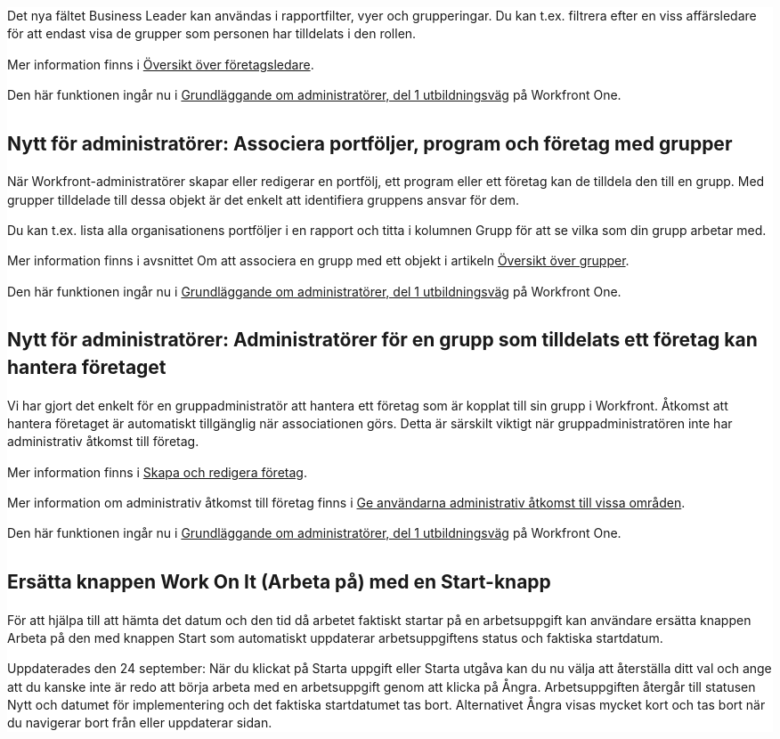Det nya fältet Business Leader kan användas i rapportfilter, vyer och grupperingar. Du kan t.ex. filtrera efter en viss affärsledare för att endast visa de grupper som personen har tilldelats i den rollen.

Mer information finns i [Översikt över företagsledare](../../../administration-and-setup/manage-groups/group-roles/business-leader-overview.md).

Den här funktionen ingår nu i [Grundläggande om administratörer, del 1 utbildningsväg](https://one.workfront.com/s/learningpath3/administrator-fundamentals-in-the-new-workfront-experience-part-2-user-organizat-20Y0z000000bmAXEAY) på Workfront One.

## Nytt för administratörer: Associera portföljer, program och företag med grupper

När Workfront-administratörer skapar eller redigerar en portfölj, ett program eller ett företag kan de tilldela den till en grupp. Med grupper tilldelade till dessa objekt är det enkelt att identifiera gruppens ansvar för dem.

Du kan t.ex. lista alla organisationens portföljer i en rapport och titta i kolumnen Grupp för att se vilka som din grupp arbetar med.

Mer information finns i avsnittet Om att associera en grupp med ett objekt i artikeln [Översikt över grupper](../../../administration-and-setup/manage-groups/groups-overview/groups.md).

Den här funktionen ingår nu i [Grundläggande om administratörer, del 1 utbildningsväg](https://one.workfront.com/s/learningpath3/administrator-fundamentals-in-the-new-workfront-experience-part-2-user-organizat-20Y0z000000bmAXEAY) på Workfront One.

## Nytt för administratörer: Administratörer för en grupp som tilldelats ett företag kan hantera företaget

Vi har gjort det enkelt för en gruppadministratör att hantera ett företag som är kopplat till sin grupp i Workfront. Åtkomst att hantera företaget är automatiskt tillgänglig när associationen görs. Detta är särskilt viktigt när gruppadministratören inte har administrativ åtkomst till företag.

Mer information finns i [Skapa och redigera företag](../../../administration-and-setup/set-up-workfront/organizational-setup/create-and-edit-companies.md).

Mer information om administrativ åtkomst till företag finns i [Ge användarna administrativ åtkomst till vissa områden](../../../administration-and-setup/add-users/configure-and-grant-access/grant-users-admin-access-certain-areas.md).

Den här funktionen ingår nu i [Grundläggande om administratörer, del 1 utbildningsväg](https://one.workfront.com/s/learningpath3/administrator-fundamentals-in-the-new-workfront-experience-part-2-user-organizat-20Y0z000000bmAXEAY) på Workfront One.

## Ersätta knappen Work On It (Arbeta på) med en Start-knapp

För att hjälpa till att hämta det datum och den tid då arbetet faktiskt startar på en arbetsuppgift kan användare ersätta knappen Arbeta på den med knappen Start som automatiskt uppdaterar arbetsuppgiftens status och faktiska startdatum.

Uppdaterades den 24 september: När du klickat på Starta uppgift eller Starta utgåva kan du nu välja att återställa ditt val och ange att du kanske inte är redo att börja arbeta med en arbetsuppgift genom att klicka på Ångra. Arbetsuppgiften återgår till statusen Nytt och datumet för implementering och det faktiska startdatumet tas bort. Alternativet Ångra visas mycket kort och tas bort när du navigerar bort från eller uppdaterar sidan.
